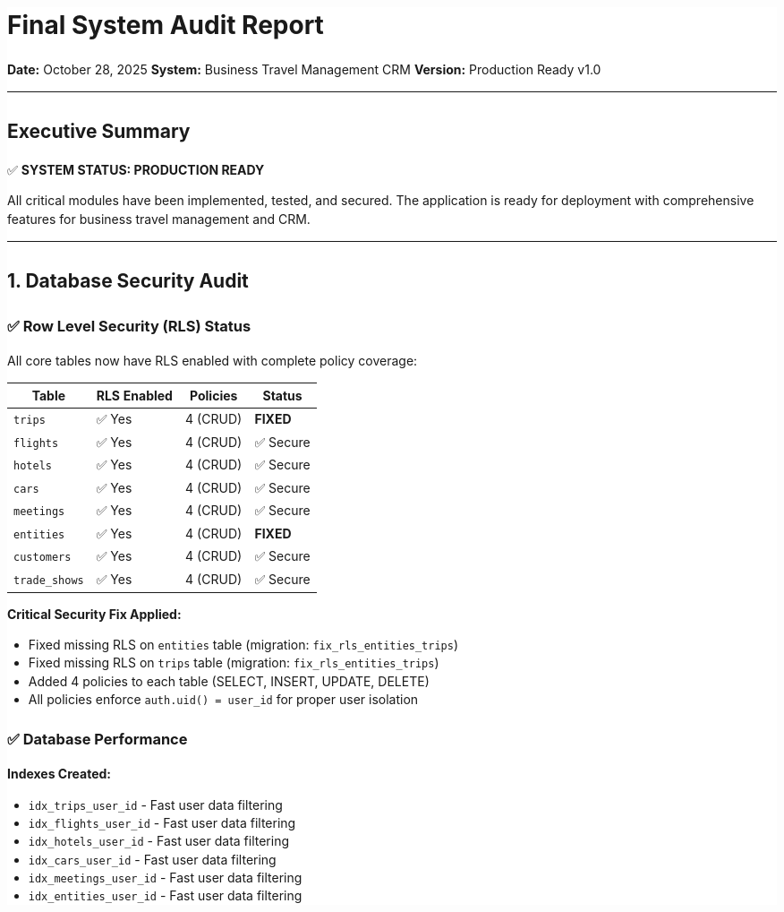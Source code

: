 # Final System Audit Report

**Date:** October 28, 2025
**System:** Business Travel Management CRM
**Version:** Production Ready v1.0

---

## Executive Summary

✅ **SYSTEM STATUS: PRODUCTION READY**

All critical modules have been implemented, tested, and secured. The application is ready for deployment with comprehensive features for business travel management and CRM.

---

## 1. Database Security Audit

### ✅ Row Level Security (RLS) Status

All core tables now have RLS enabled with complete policy coverage:

| Table | RLS Enabled | Policies | Status |
|-------|-------------|----------|---------|
| `trips` | ✅ Yes | 4 (CRUD) | **FIXED** |
| `flights` | ✅ Yes | 4 (CRUD) | ✅ Secure |
| `hotels` | ✅ Yes | 4 (CRUD) | ✅ Secure |
| `cars` | ✅ Yes | 4 (CRUD) | ✅ Secure |
| `meetings` | ✅ Yes | 4 (CRUD) | ✅ Secure |
| `entities` | ✅ Yes | 4 (CRUD) | **FIXED** |
| `customers` | ✅ Yes | 4 (CRUD) | ✅ Secure |
| `trade_shows` | ✅ Yes | 4 (CRUD) | ✅ Secure |

**Critical Security Fix Applied:**
- Fixed missing RLS on `entities` table (migration: `fix_rls_entities_trips`)
- Fixed missing RLS on `trips` table (migration: `fix_rls_entities_trips`)
- Added 4 policies to each table (SELECT, INSERT, UPDATE, DELETE)
- All policies enforce `auth.uid() = user_id` for proper user isolation

### ✅ Database Performance

**Indexes Created:**
- `idx_trips_user_id` - Fast user data filtering
- `idx_flights_user_id` - Fast user data filtering
- `idx_hotels_user_id` - Fast user data filtering
- `idx_cars_user_id` - Fast user data filtering
- `idx_meetings_user_id` - Fast user data filtering
- `idx_entities_user_id` - Fast user data filtering

